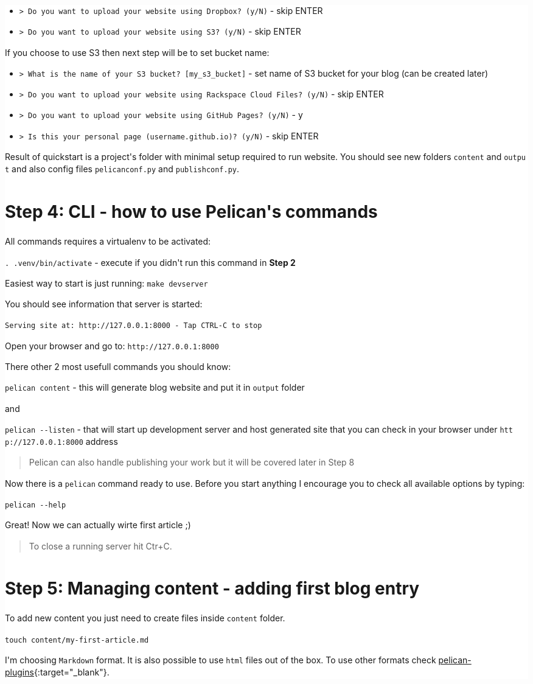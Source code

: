 * `> Do you want to upload your website using Dropbox? (y/N)` - skip ENTER

* `> Do you want to upload your website using S3? (y/N)` - skip ENTER

If you choose to use S3 then next step will be to set bucket name:

* `> What is the name of your S3 bucket? [my_s3_bucket]` - set name of S3 bucket for your blog (can be created later)

* `> Do you want to upload your website using Rackspace Cloud Files? (y/N)` - skip ENTER

* `> Do you want to upload your website using GitHub Pages? (y/N)` - y

* `> Is this your personal page (username.github.io)? (y/N)` - skip ENTER

Result of quickstart is a project's folder with minimal setup required to run website. You should see new folders `content` and `output` and also config files `pelicanconf.py` and `publishconf.py`.

# Step 4: CLI - how to use Pelican's commands

All commands requires a virtualenv to be activated:

`. .venv/bin/activate` - execute if you didn't run this command in **Step 2**

Easiest way to start is just running: `make devserver`

You should see information that server is started:

`Serving site at: http://127.0.0.1:8000 - Tap CTRL-C to stop`

Open your browser and go to: `http://127.0.0.1:8000`

There other 2 most usefull commands you should know:

`pelican content` - this will generate blog website and put it in `output` folder

and

`pelican --listen` - that will start up development server and host generated site that you can check in your browser under `http://127.0.0.1:8000` address

> Pelican can also handle publishing your work but it will be covered later in Step 8

Now there is a `pelican` command ready to use. Before you start anything I encourage you to check all available options by typing:

`pelican --help`

Great! Now we can actually wirte first article ;)

> To close a running server hit Ctr+C.

# Step 5: Managing content - adding first blog entry

To add new content you just need to create files inside `content` folder.

`touch content/my-first-article.md`

I'm choosing `Markdown` format. It is also possible to use `html` files out of the box. To use other formats check [pelican-plugins](https://github.com/getpelican/pelican-plugins){:target="_blank"}.
